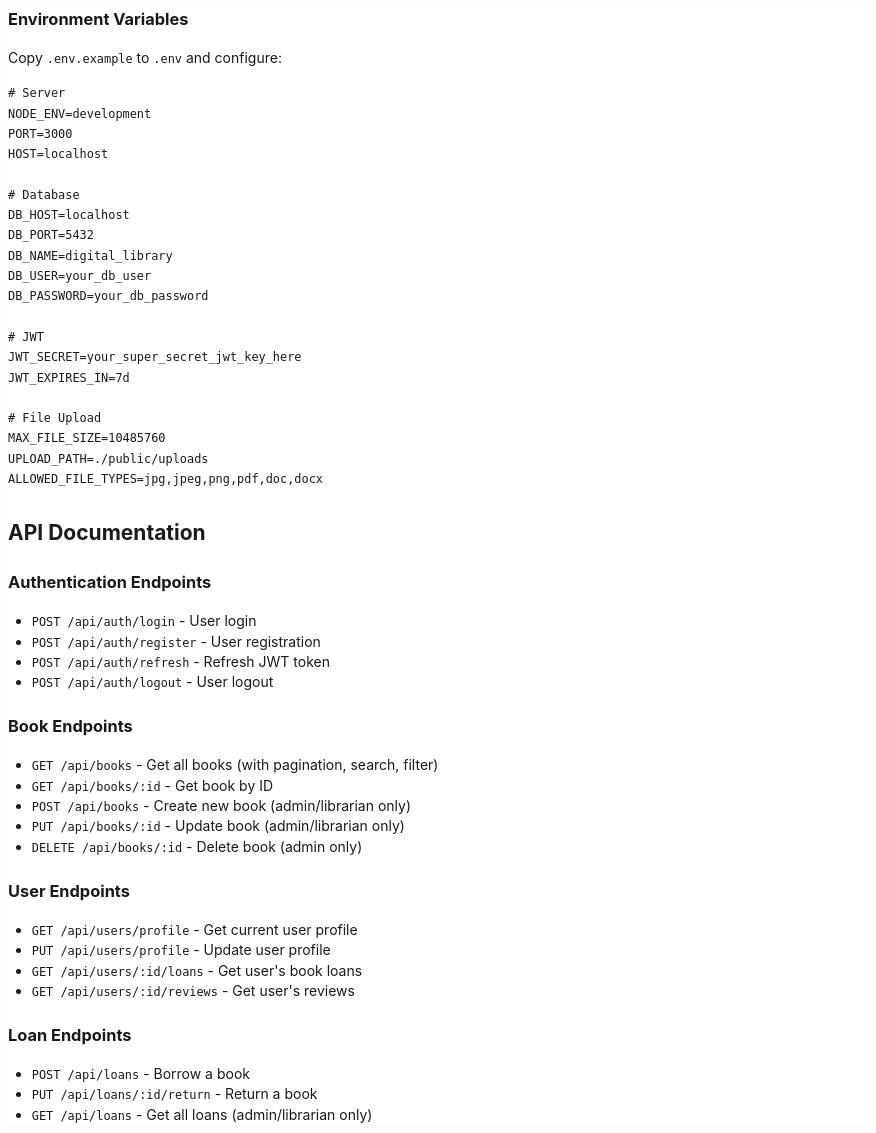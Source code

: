 ### Environment Variables

Copy `.env.example` to `.env` and configure:

```env
# Server
NODE_ENV=development
PORT=3000
HOST=localhost

# Database
DB_HOST=localhost
DB_PORT=5432
DB_NAME=digital_library
DB_USER=your_db_user
DB_PASSWORD=your_db_password

# JWT
JWT_SECRET=your_super_secret_jwt_key_here
JWT_EXPIRES_IN=7d

# File Upload
MAX_FILE_SIZE=10485760
UPLOAD_PATH=./public/uploads
ALLOWED_FILE_TYPES=jpg,jpeg,png,pdf,doc,docx
```

## API Documentation

### Authentication Endpoints
- `POST /api/auth/login` - User login
- `POST /api/auth/register` - User registration
- `POST /api/auth/refresh` - Refresh JWT token
- `POST /api/auth/logout` - User logout

### Book Endpoints
- `GET /api/books` - Get all books (with pagination, search, filter)
- `GET /api/books/:id` - Get book by ID
- `POST /api/books` - Create new book (admin/librarian only)
- `PUT /api/books/:id` - Update book (admin/librarian only)
- `DELETE /api/books/:id` - Delete book (admin only)

### User Endpoints
- `GET /api/users/profile` - Get current user profile
- `PUT /api/users/profile` - Update user profile
- `GET /api/users/:id/loans` - Get user's book loans
- `GET /api/users/:id/reviews` - Get user's reviews

### Loan Endpoints
- `POST /api/loans` - Borrow a book
- `PUT /api/loans/:id/return` - Return a book
- `GET /api/loans` - Get all loans (admin/librarian only)

